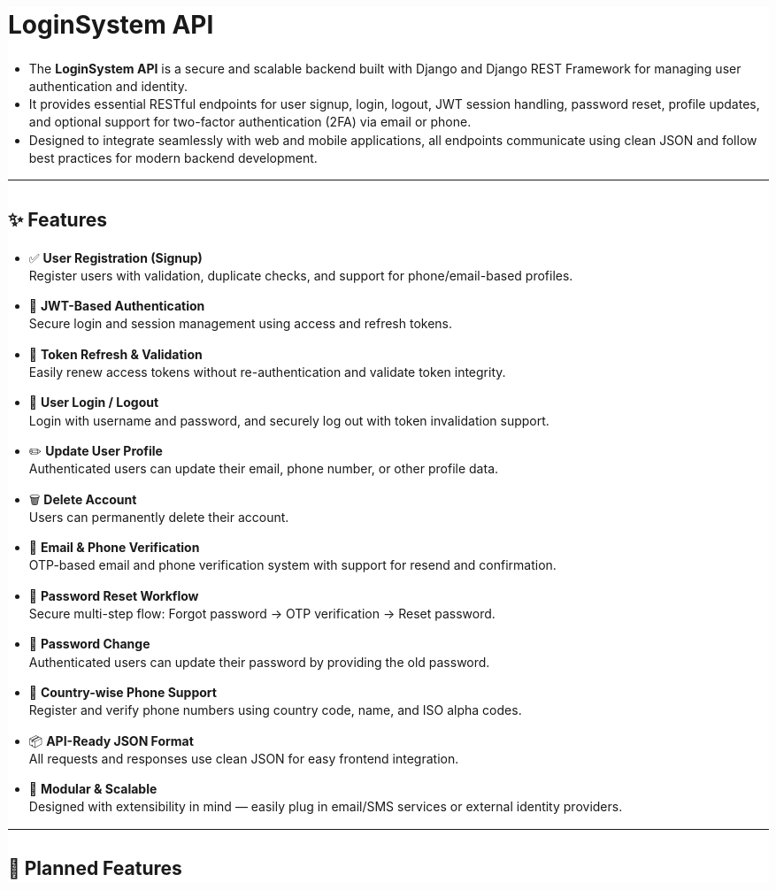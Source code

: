 

# LoginSystem API

- The **LoginSystem API** is a secure and scalable backend built with Django and Django REST Framework for managing user authentication and identity.
- It provides essential RESTful endpoints for user signup, login, logout, JWT session handling, password reset, profile updates, and optional support for two-factor authentication (2FA) via email or phone.
- Designed to integrate seamlessly with web and mobile applications, all endpoints communicate using clean JSON and follow best practices for modern backend development.

---


## ✨ Features

- ✅ **User Registration (Signup)**  
  Register users with validation, duplicate checks, and support for phone/email-based profiles.

- 🔐 **JWT-Based Authentication**  
  Secure login and session management using access and refresh tokens.

- 🔄 **Token Refresh & Validation**  
  Easily renew access tokens without re-authentication and validate token integrity.

- 👤 **User Login / Logout**  
  Login with username and password, and securely log out with token invalidation support.

- ✏️ **Update User Profile**  
  Authenticated users can update their email, phone number, or other profile data.

- 🗑️ **Delete Account**  
  Users can permanently delete their account.

- 📩 **Email & Phone Verification**  
  OTP-based email and phone verification system with support for resend and confirmation.

- 🔁 **Password Reset Workflow**  
  Secure multi-step flow: Forgot password → OTP verification → Reset password.

- 🔑 **Password Change**  
  Authenticated users can update their password by providing the old password.

- 📱 **Country-wise Phone Support**  
  Register and verify phone numbers using country code, name, and ISO alpha codes.

- 📦 **API-Ready JSON Format**  
  All requests and responses use clean JSON for easy frontend integration.

- 📘 **Modular & Scalable**  
  Designed with extensibility in mind — easily plug in email/SMS services or external identity providers.

---

## 🧩 Planned Features
